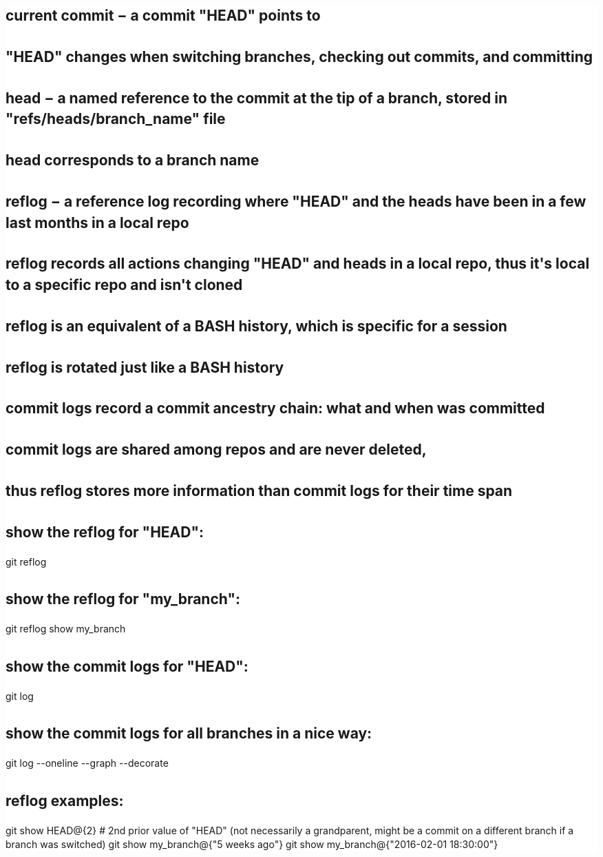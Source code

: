 ## current commit − a commit "HEAD" points to
## "HEAD" changes when switching branches, checking out commits, and committing
## head − a named reference to the commit at the tip of a branch, stored in "refs/heads/branch_name" file
## head corresponds to a branch name

## reflog − a reference log recording where "HEAD" and the heads have been in a few last months in a local repo
## reflog records all actions changing "HEAD" and heads in a local repo, thus it's local to a specific repo and isn't cloned
## reflog is an equivalent of a BASH history, which is specific for a session
## reflog is rotated just like a BASH history
## commit logs record a commit ancestry chain: what and when was committed
## commit logs are shared among repos and are never deleted,
## thus reflog stores more information than commit logs for their time span

## show the reflog for "HEAD":
git reflog
## show the reflog for "my_branch":
git reflog show my_branch
## show the commit logs for "HEAD":
git log
## show the commit logs for all branches in a nice way:
git log --oneline --graph --decorate

## reflog examples:
git show HEAD@{2} # 2nd prior value of "HEAD" (not necessarily a grandparent, might be a commit on a different branch if a branch was switched)
git show my_branch@{"5 weeks ago"}
git show my_branch@{"2016-02-01 18:30:00"}
